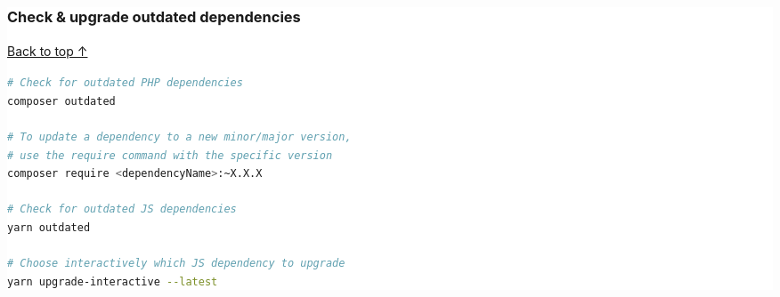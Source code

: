 ### Check & upgrade outdated dependencies

[Back to top ↑](#table-of-contents)

```bash
# Check for outdated PHP dependencies
composer outdated

# To update a dependency to a new minor/major version,
# use the require command with the specific version
composer require <dependencyName>:~X.X.X

# Check for outdated JS dependencies
yarn outdated

# Choose interactively which JS dependency to upgrade
yarn upgrade-interactive --latest
```

